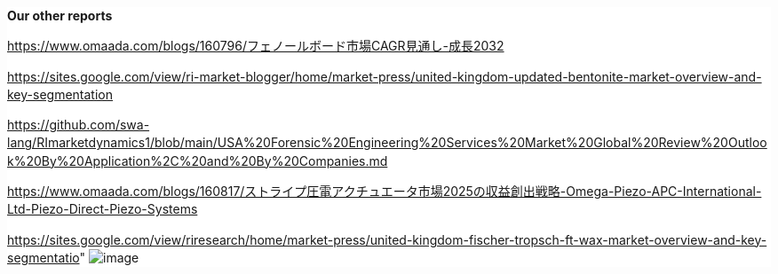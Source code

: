 <strong>Our other reports</strong>

<a href=https://www.omaada.com/blogs/160796/フェノールボード市場CAGR見通し-成長2032>https://www.omaada.com/blogs/160796/フェノールボード市場CAGR見通し-成長2032</a>

<a href=https://sites.google.com/view/ri-market-blogger/home/market-press/united-kingdom-updated-bentonite-market-overview-and-key-segmentation>https://sites.google.com/view/ri-market-blogger/home/market-press/united-kingdom-updated-bentonite-market-overview-and-key-segmentation</a>

<a href=https://github.com/swa-lang/RImarketdynamics1/blob/main/USA%20Forensic%20Engineering%20Services%20Market%20Global%20Review%20Outlook%20By%20Application%2C%20and%20By%20Companies.md>https://github.com/swa-lang/RImarketdynamics1/blob/main/USA%20Forensic%20Engineering%20Services%20Market%20Global%20Review%20Outlook%20By%20Application%2C%20and%20By%20Companies.md</a>

<a href=https://www.omaada.com/blogs/160817/ストライプ圧電アクチュエータ市場2025の収益創出戦略-Omega-Piezo-APC-International-Ltd-Piezo-Direct-Piezo-Systems>https://www.omaada.com/blogs/160817/ストライプ圧電アクチュエータ市場2025の収益創出戦略-Omega-Piezo-APC-International-Ltd-Piezo-Direct-Piezo-Systems</a>

<a href=https://sites.google.com/view/riresearch/home/market-press/united-kingdom-fischer-tropsch-ft-wax-market-overview-and-key-segmentatio>https://sites.google.com/view/riresearch/home/market-press/united-kingdom-fischer-tropsch-ft-wax-market-overview-and-key-segmentatio</a>"
![image](https://github.com/user-attachments/assets/38746d69-4ed6-4a2f-9729-a6d8d454ca4f)
